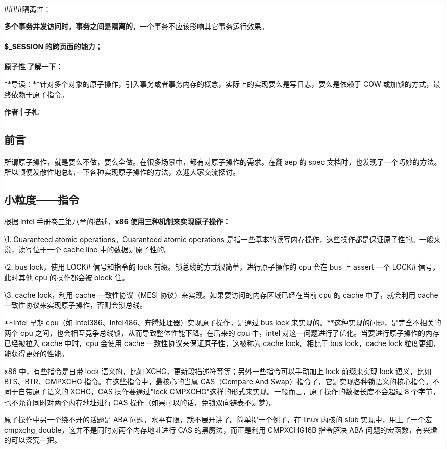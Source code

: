 ####隔离性：

**多个事务并发访问时，事务之间是隔离的**，一个事务不应该影响其它事务运行效果。



#### \$_SESSION  的跨页面的能力；













**原子性 了解一下：**

**导读：**针对多个对象的原子操作，引入事务或者事务内存的概念，实际上的实现要么是写日志，要么是依赖于 COW 或加锁的方式，最终依赖于原子指令。

**作者 | 子札**





## 前言

所谓原子操作，就是要么不做，要么全做。在很多场景中，都有对原子操作的需求。在翻 aep 的 spec 文档时，也发现了一个巧妙的方法。所以顺便发散性地总结一下各种实现原子操作的方法，欢迎大家交流探讨。





## 小粒度——指令

根据 intel 手册卷三第八章的描述，**x86 使用三种机制来实现原子操作：**

\1. Guaranteed atomic operations。Guaranteed atomic operations 是指一些基本的读写内存操作，这些操作都是保证原子性的。一般来说，读写位于一个 cache line 中的数据是原子性的。

\2. bus lock，使用 LOCK# 信号和指令的 lock 前缀。锁总线的方式很简单，进行原子操作的 cpu 会在 bus 上 assert 一个 LOCK# 信号，此时其他 cpu 的操作都会被 block 住。

\3. cache lock，利用 cache 一致性协议（MESI 协议）来实现。如果要访问的内存区域已经在当前 cpu 的 cache 中了，就会利用 cache 一致性协议来实现原子操作，否则会锁总线。

**Intel 早期 cpu（如 Intel386、Intel486、奔腾处理器）实现原子操作，是通过 bus lock 来实现的。**这种实现的问题，是完全不相关的两个 cpu 之间，也会相互竞争总线锁，从而导致整体性能下降。在后来的 cpu 中，intel 对这一问题进行了优化。当要进行原子操作的内存已经被拉入 cache 中时，cpu 会使用 cache 一致性协议来保证原子性，这被称为 cache lock。相比于 bus lock，cache lock 粒度更细，能获得更好的性能。

x86 中，有些指令是自带 lock 语义的，比如 XCHG，更新段描述符等等；另外一些指令可以手动加上 lock 前缀来实现 lock 语义，比如 BTS、BTR、CMPXCHG 指令。在这些指令中，最核心的当属 CAS（Compare And Swap）指令了，它是实现各种锁语义的核心指令。不同于自带原子语义的 XCHG，CAS 操作要通过"lock CMPXCHG"这样的形式来实现。一般而言，原子操作的数据长度不会超过 8 个字节，也不允许同时对两个内存地址进行 CAS 操作（如果可以的话，免锁双向链表不是梦）。

原子操作中另一个绕不开的话题是 ABA 问题，水平有限，就不展开讲了。简单提一个例子，在 linux 内核的 slub 实现中，用上了一个宏 cmpxchg_double，这并不是同时对两个内存地址进行 CAS 的黑魔法，而正是利用 CMPXCHG16B 指令解决 ABA 问题的宏函数，有兴趣的可以深究一把。




